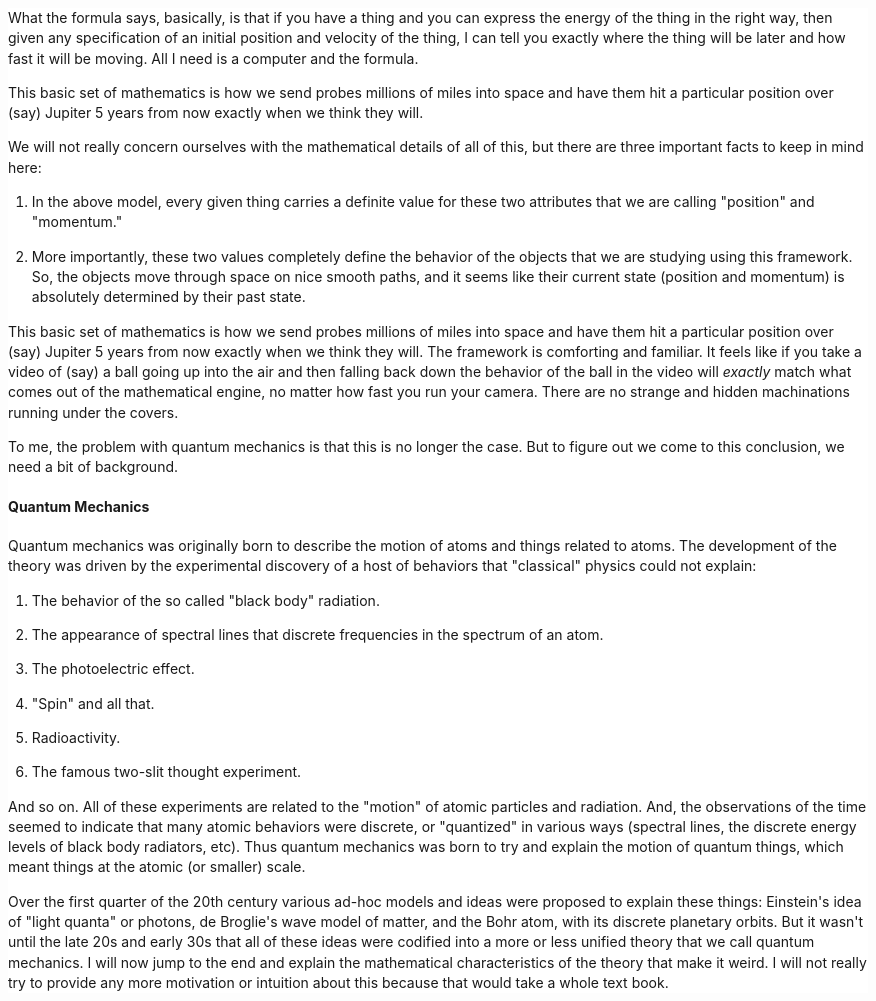 What the formula says, basically, is that if you have a thing and you can express the
energy of the thing in the right way, then given any specification of an initial position
and velocity of the thing, I can tell you exactly where the thing will be later and how
fast it will be moving. All I need is a computer and the formula.

This basic set of mathematics is how we send probes millions of miles into space and have
them hit a particular position over (say) Jupiter 5 years from now exactly when we think
they will.

We will not really concern ourselves with the mathematical details of all of this, but
there are three important facts to keep in mind here:

1. In the above model, every given thing carries a definite value for these two attributes
   that we are calling "position" and "momentum."

1. More importantly, these two values completely define the behavior of the objects that
   we are studying using this framework. So, the objects move through space on nice smooth
   paths, and it seems like their current state (position and momentum) is absolutely
   determined by their past state.

This basic set of mathematics is how we send probes millions of miles into space and have
them hit a particular position over (say) Jupiter 5 years from now exactly when we think
they will. The framework is comforting and familiar. It feels like if you take a video of
(say) a ball going up into the air and then falling back down the behavior of the ball in
the video will _exactly_ match what comes out of the mathematical engine, no matter how
fast you run your camera. There are no strange and hidden machinations running under the
covers.

To me, the problem with quantum mechanics is that this is no longer the case. But to
figure out we come to this conclusion, we need a bit of background.

#### Quantum Mechanics

Quantum mechanics was originally born to describe the motion of atoms and things related
to atoms. The development of the theory was driven by the experimental discovery of a host
of behaviors that "classical" physics could not explain:

1. The behavior of the so called "black body" radiation.

1. The appearance of spectral lines that discrete frequencies in the spectrum of an atom.

2. The photoelectric effect.

1. "Spin" and all that.

4. Radioactivity.

1. The famous two-slit thought experiment.

And so on. All of these experiments are related to the "motion" of atomic particles and
radiation. And, the observations of the time seemed to indicate that many atomic behaviors
were discrete, or "quantized" in various ways (spectral lines, the discrete energy levels of
black body radiators, etc). Thus quantum mechanics was born to try and explain the motion
of quantum things, which meant things at the atomic (or smaller) scale.

Over the first quarter of the 20th century various ad-hoc models and ideas were proposed
to explain these things: Einstein's idea of "light quanta" or photons, de Broglie's wave
model of matter, and the Bohr atom, with its discrete planetary orbits. But it wasn't
until the late 20s and early 30s that all of these ideas were codified into a more or less
unified theory that we call quantum mechanics. I will now jump to the end and explain the
mathematical characteristics of the theory that make it weird. I will not really try to
provide any more motivation or intuition about this because that would take a whole text
book.
